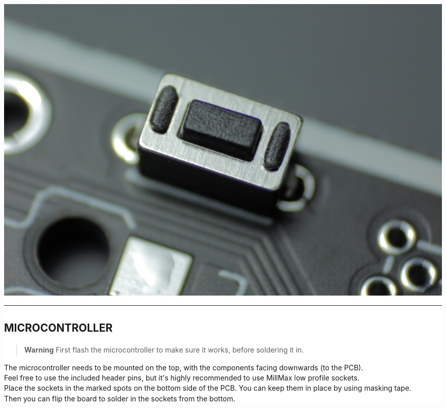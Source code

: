 ![reset switch](/docs/images/buildguide/reset.jpg)

***

## MICROCONTROLLER

> **Warning**
> First flash the microcontroller to make sure it works, before soldering it in.

The microcontroller needs to be mounted on the top, with the components facing downwards (to the PCB).\
Feel free to use the included header pins, but it's highly recommended to use MillMax low profile sockets.\
Place the sockets in the marked spots on the bottom side of the PCB.
You can keep them in place by using masking tape.\
Then you can flip the board to solder in the sockets from the bottom.
